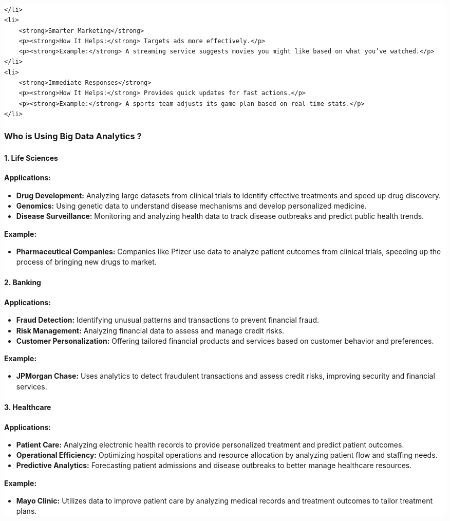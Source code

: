     </li>
    <li>
        <strong>Smarter Marketing</strong>
        <p><strong>How It Helps:</strong> Targets ads more effectively.</p>
        <p><strong>Example:</strong> A streaming service suggests movies you might like based on what you’ve watched.</p>
    </li>
    <li>
        <strong>Immediate Responses</strong>
        <p><strong>How It Helps:</strong> Provides quick updates for fast actions.</p>
        <p><strong>Example:</strong> A sports team adjusts its game plan based on real-time stats.</p>
    </li>
</ul>

<h3>Who is Using Big Data Analytics ?</h3>
<h4>1. Life Sciences</h4>
<p><strong>Applications:</strong></p>
<ul>
    <li><strong>Drug Development:</strong> Analyzing large datasets from clinical trials to identify effective treatments and speed up drug discovery.</li>
    <li><strong>Genomics:</strong> Using genetic data to understand disease mechanisms and develop personalized medicine.</li>
    <li><strong>Disease Surveillance:</strong> Monitoring and analyzing health data to track disease outbreaks and predict public health trends.</li>
</ul>
<p><strong>Example:</strong></p>
<ul>
    <li><strong>Pharmaceutical Companies:</strong> Companies like Pfizer use data to analyze patient outcomes from clinical trials, speeding up the process of bringing new drugs to market.</li>
</ul>

<h4>2. Banking</h4>
<p><strong>Applications:</strong></p>
<ul>
    <li><strong>Fraud Detection:</strong> Identifying unusual patterns and transactions to prevent financial fraud.</li>
    <li><strong>Risk Management:</strong> Analyzing financial data to assess and manage credit risks.</li>
    <li><strong>Customer Personalization:</strong> Offering tailored financial products and services based on customer behavior and preferences.</li>
</ul>
<p><strong>Example:</strong></p>
<ul>
    <li><strong>JPMorgan Chase:</strong> Uses analytics to detect fraudulent transactions and assess credit risks, improving security and financial services.</li>
</ul>

<h4>3. Healthcare</h4>
<p><strong>Applications:</strong></p>
<ul>
    <li><strong>Patient Care:</strong> Analyzing electronic health records to provide personalized treatment and predict patient outcomes.</li>
    <li><strong>Operational Efficiency:</strong> Optimizing hospital operations and resource allocation by analyzing patient flow and staffing needs.</li>
    <li><strong>Predictive Analytics:</strong> Forecasting patient admissions and disease outbreaks to better manage healthcare resources.</li>
</ul>
<p><strong>Example:</strong></p>
<ul>
    <li><strong>Mayo Clinic:</strong> Utilizes data to improve patient care by analyzing medical records and treatment outcomes to tailor treatment plans.</li>
</ul>
